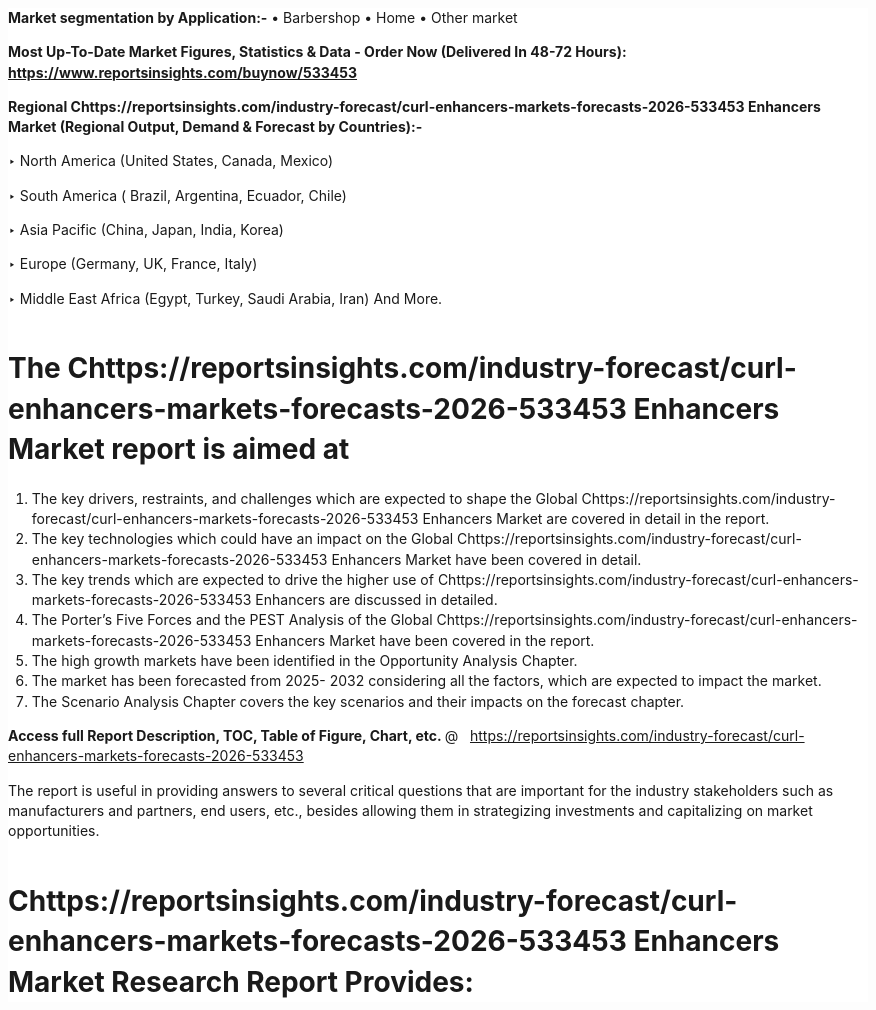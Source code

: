 <strong>Market segmentation by Application:-</strong>
• Barbershop
• Home
• Other
 market

<strong>Most Up-To-Date Market Figures, Statistics & Data - Order Now (Delivered In 48-72 Hours): <a href=https://www.reportsinsights.com/buynow/533453>https://www.reportsinsights.com/buynow/533453</a></strong>

<strong>Regional Chttps://reportsinsights.com/industry-forecast/curl-enhancers-markets-forecasts-2026-533453 Enhancers Market (Regional Output, Demand &amp; Forecast by Countries):-</strong>

‣ North America (United States, Canada, Mexico)

‣ South America ( Brazil, Argentina, Ecuador, Chile)

‣ Asia Pacific (China, Japan, India, Korea)

‣ Europe (Germany, UK, France, Italy)

‣ Middle East Africa (Egypt, Turkey, Saudi Arabia, Iran) And More.

# <strong>The Chttps://reportsinsights.com/industry-forecast/curl-enhancers-markets-forecasts-2026-533453 Enhancers Market report is aimed at</strong>
<ol>
  <li>The key drivers, restraints, and challenges which are expected to shape the Global Chttps://reportsinsights.com/industry-forecast/curl-enhancers-markets-forecasts-2026-533453 Enhancers Market are covered in detail in the report.</li>
  <li>The key technologies which could have an impact on the Global Chttps://reportsinsights.com/industry-forecast/curl-enhancers-markets-forecasts-2026-533453 Enhancers Market have been covered in detail.</li>
  <li>The key trends which are expected to drive the higher use of Chttps://reportsinsights.com/industry-forecast/curl-enhancers-markets-forecasts-2026-533453 Enhancers are discussed in detailed.</li>
  <li>The Porter’s Five Forces and the PEST Analysis of the Global Chttps://reportsinsights.com/industry-forecast/curl-enhancers-markets-forecasts-2026-533453 Enhancers Market have been covered in the report.</li>
  <li>The high growth markets have been identified in the Opportunity Analysis Chapter.</li>
  <li>The market has been forecasted from 2025- 2032 considering all the factors, which are expected to impact the market.</li>
  <li>The Scenario Analysis Chapter covers the key scenarios and their impacts on the forecast chapter.</li>
</ol>
<strong>Access full Report Description, TOC, Table of Figure, Chart, etc. </strong>@   <a href=https://reportsinsights.com/industry-forecast/curl-enhancers-markets-forecasts-2026-533453>https://reportsinsights.com/industry-forecast/curl-enhancers-markets-forecasts-2026-533453</a>

The report is useful in providing answers to several critical questions that are important for the industry stakeholders such as manufacturers and partners, end users, etc., besides allowing them in strategizing investments and capitalizing on market opportunities.

# <strong>Chttps://reportsinsights.com/industry-forecast/curl-enhancers-markets-forecasts-2026-533453 Enhancers Market Research Report Provides:</strong>
